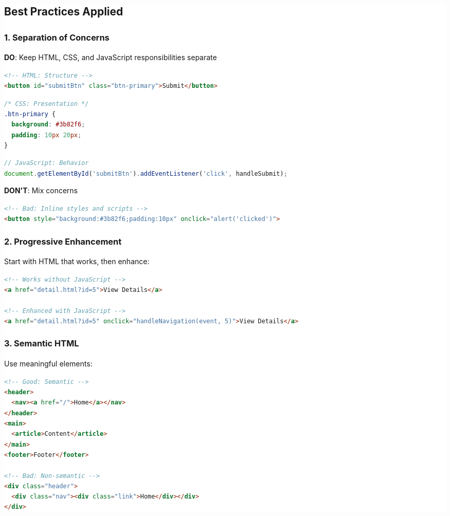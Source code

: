 
## Best Practices Applied

### 1. Separation of Concerns

**DO**: Keep HTML, CSS, and JavaScript responsibilities separate
```html
<!-- HTML: Structure -->
<button id="submitBtn" class="btn-primary">Submit</button>
```

```css
/* CSS: Presentation */
.btn-primary {
  background: #3b82f6;
  padding: 10px 20px;
}
```

```javascript
// JavaScript: Behavior
document.getElementById('submitBtn').addEventListener('click', handleSubmit);
```

**DON'T**: Mix concerns
```html
<!-- Bad: Inline styles and scripts -->
<button style="background:#3b82f6;padding:10px" onclick="alert('clicked')">
```

### 2. Progressive Enhancement

Start with HTML that works, then enhance:
```html
<!-- Works without JavaScript -->
<a href="detail.html?id=5">View Details</a>

<!-- Enhanced with JavaScript -->
<a href="detail.html?id=5" onclick="handleNavigation(event, 5)">View Details</a>
```

### 3. Semantic HTML

Use meaningful elements:
```html
<!-- Good: Semantic -->
<header>
  <nav><a href="/">Home</a></nav>
</header>
<main>
  <article>Content</article>
</main>
<footer>Footer</footer>

<!-- Bad: Non-semantic -->
<div class="header">
  <div class="nav"><div class="link">Home</div></div>
</div>
```
